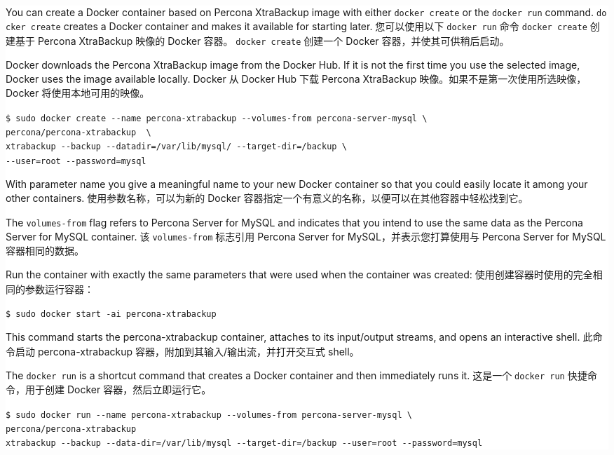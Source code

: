 You can create a Docker container based on Percona XtraBackup image with either `docker create` or the `docker run` command. `docker create` creates a Docker container and makes it available for starting later.
您可以使用以下 `docker run` 命令 `docker create` 创建基于 Percona XtraBackup 映像的 Docker 容器。 `docker create` 创建一个 Docker 容器，并使其可供稍后启动。

Docker downloads the Percona XtraBackup image from the Docker Hub. If it is not the first time you use the selected image, Docker uses the image available locally.
Docker 从 Docker Hub 下载 Percona XtraBackup 映像。如果不是第一次使用所选映像，Docker 将使用本地可用的映像。

```
$ sudo docker create --name percona-xtrabackup --volumes-from percona-server-mysql \
percona/percona-xtrabackup  \
xtrabackup --backup --datadir=/var/lib/mysql/ --target-dir=/backup \
--user=root --password=mysql
```

With parameter name you give a meaningful name to your new Docker container so that you could easily locate it among your other containers.
使用参数名称，可以为新的 Docker 容器指定一个有意义的名称，以便可以在其他容器中轻松找到它。

The `volumes-from` flag refers to Percona Server for MySQL and indicates that you intend to use the same data as the Percona Server for MySQL container.
该 `volumes-from` 标志引用 Percona Server for MySQL，并表示您打算使用与 Percona Server for MySQL 容器相同的数据。

Run the container with exactly the same parameters that were used when the container was created:
使用创建容器时使用的完全相同的参数运行容器：

```
$ sudo docker start -ai percona-xtrabackup
```

This command starts the percona-xtrabackup container, attaches to its input/output streams, and opens an interactive shell.
此命令启动 percona-xtrabackup 容器，附加到其输入/输出流，并打开交互式 shell。

The `docker run` is a shortcut command that creates a Docker container and then immediately runs it.
这是一个 `docker run` 快捷命令，用于创建 Docker 容器，然后立即运行它。

```
$ sudo docker run --name percona-xtrabackup --volumes-from percona-server-mysql \
percona/percona-xtrabackup
xtrabackup --backup --data-dir=/var/lib/mysql --target-dir=/backup --user=root --password=mysql
```